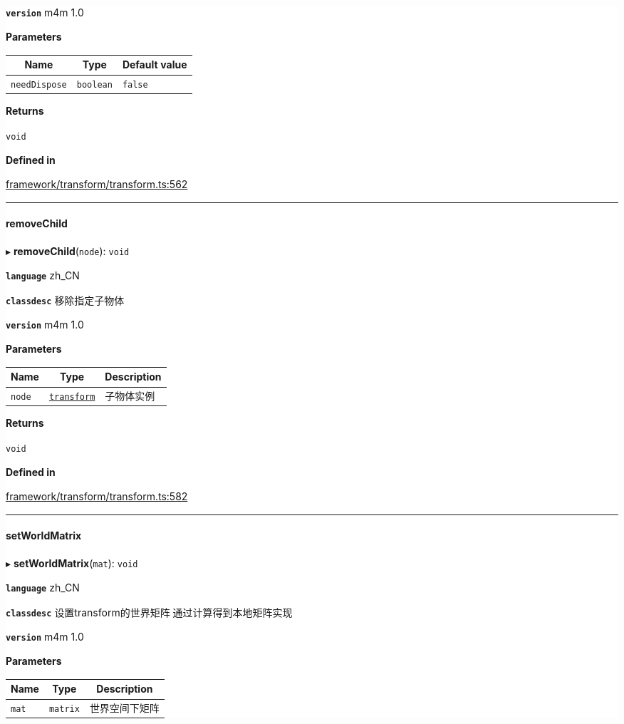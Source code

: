 **`version`** m4m 1.0

**Parameters**

| Name          | Type      | Default value |
| ------------- | --------- | ------------- |
| `needDispose` | `boolean` | `false`       |

**Returns**

`void`

**Defined in**

[framework/transform/transform.ts:562](https://github.com/meta4d-me/meta4d-engine/blob/cf6bfe6/src/framework/transform/transform.ts#L562)

***

#### removeChild

▸ **removeChild**(`node`): `void`

**`language`** zh\_CN

**`classdesc`** 移除指定子物体

**`version`** m4m 1.0

**Parameters**

| Name   | Type                                      | Description |
| ------ | ----------------------------------------- | ----------- |
| `node` | [`transform`](m4m.framework.transform.md) | 子物体实例       |

**Returns**

`void`

**Defined in**

[framework/transform/transform.ts:582](https://github.com/meta4d-me/meta4d-engine/blob/cf6bfe6/src/framework/transform/transform.ts#L582)

***

#### setWorldMatrix

▸ **setWorldMatrix**(`mat`): `void`

**`language`** zh\_CN

**`classdesc`** 设置transform的世界矩阵 通过计算得到本地矩阵实现

**`version`** m4m 1.0

**Parameters**

| Name  | Type     | Description |
| ----- | -------- | ----------- |
| `mat` | `matrix` | 世界空间下矩阵     |
